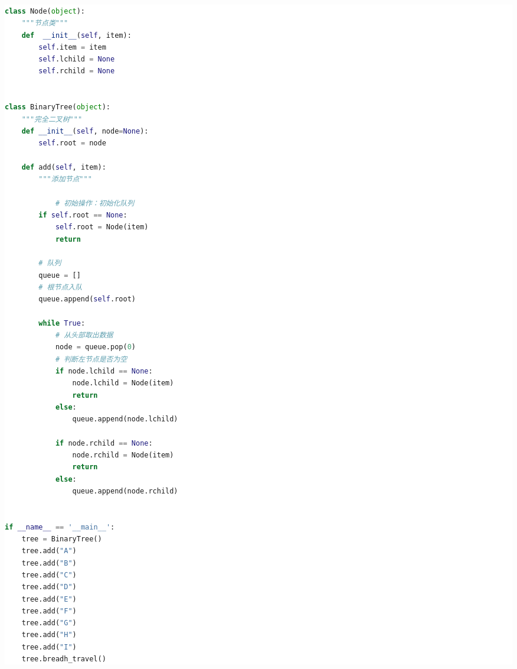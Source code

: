 

```python
class Node(object):
    """节点类"""
    def  __init__(self, item):
        self.item = item
        self.lchild = None
        self.rchild = None


class BinaryTree(object):
    """完全二叉树"""
    def __init__(self, node=None):
        self.root = node

    def add(self, item):
        """添加节点"""
	
  			# 初始操作：初始化队列
        if self.root == None:
            self.root = Node(item)
            return

        # 队列
        queue = []
        # 根节点入队
        queue.append(self.root)
				
        while True:
            # 从头部取出数据
            node = queue.pop(0)
            # 判断左节点是否为空
            if node.lchild == None:
                node.lchild = Node(item)
                return
            else:
                queue.append(node.lchild)

            if node.rchild == None:
                node.rchild = Node(item)
                return
            else:
                queue.append(node.rchild)


if __name__ == '__main__':
    tree = BinaryTree()
    tree.add("A")
    tree.add("B")
    tree.add("C")
    tree.add("D")
    tree.add("E")
    tree.add("F")
    tree.add("G")
    tree.add("H")
    tree.add("I")
    tree.breadh_travel()
```
